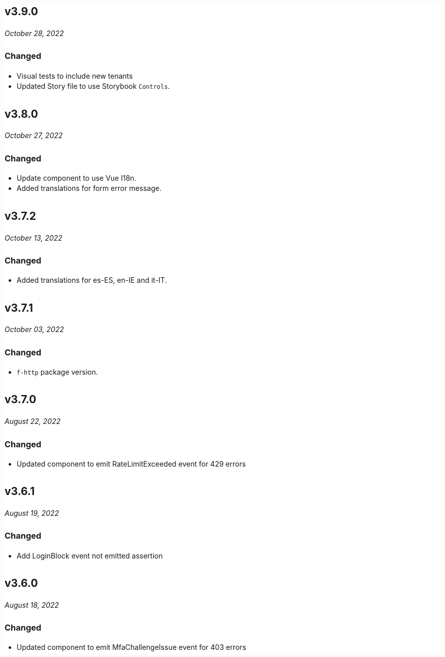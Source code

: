 
v3.9.0
------------------------------
*October 28, 2022*

### Changed
- Visual tests to include new tenants
- Updated Story file to use Storybook `Controls`.


v3.8.0
------------------------------
*October 27, 2022*

### Changed
- Update component to use Vue I18n.
- Added translations for form error message.

v3.7.2
------------------------------
*October 13, 2022*

### Changed
- Added translations for es-ES, en-IE and it-IT.

v3.7.1
------------------------------
*October 03, 2022*

### Changed
- `f-http` package version.


v3.7.0
------------------------------
*August 22, 2022*

### Changed
- Updated component to emit RateLimitExceeded event for 429 errors

v3.6.1
------------------------------
*August 19, 2022*

### Changed
- Add LoginBlock event not emitted assertion

v3.6.0
------------------------------
*August 18, 2022*

### Changed
- Updated component to emit MfaChallengeIssue event for 403 errors

